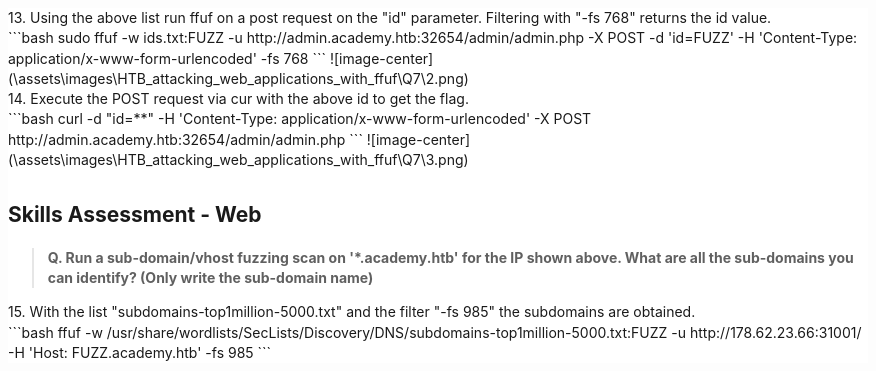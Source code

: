 <div style="text-align: justify">13. Using the above list run ffuf on a post request on the "id" parameter. Filtering with "-fs 768" returns the id value.</div>
```bash
sudo ffuf -w ids.txt:FUZZ -u http://admin.academy.htb:32654/admin/admin.php -X POST -d 'id=FUZZ' -H 'Content-Type: application/x-www-form-urlencoded' -fs 768
```
![image-center](\assets\images\HTB_attacking_web_applications_with_ffuf\Q7\2.png)

<div style="text-align: justify">14. Execute the POST request via cur with the above id to get the flag.</div>
```bash
curl -d "id=**" -H 'Content-Type: application/x-www-form-urlencoded' -X POST http://admin.academy.htb:32654/admin/admin.php
```
![image-center](\assets\images\HTB_attacking_web_applications_with_ffuf\Q7\3.png)

## Skills Assessment - Web

>**Q. Run a sub-domain/vhost fuzzing scan on '*.academy.htb' for the IP shown above. What are all the sub-domains you can identify? (Only write the sub-domain name)**

<div style="text-align: justify">15. With the list "subdomains-top1million-5000.txt" and the filter "-fs 985" the subdomains are obtained.</div>
```bash
ffuf -w /usr/share/wordlists/SecLists/Discovery/DNS/subdomains-top1million-5000.txt:FUZZ -u http://178.62.23.66:31001/ -H 'Host: FUZZ.academy.htb' -fs 985
```